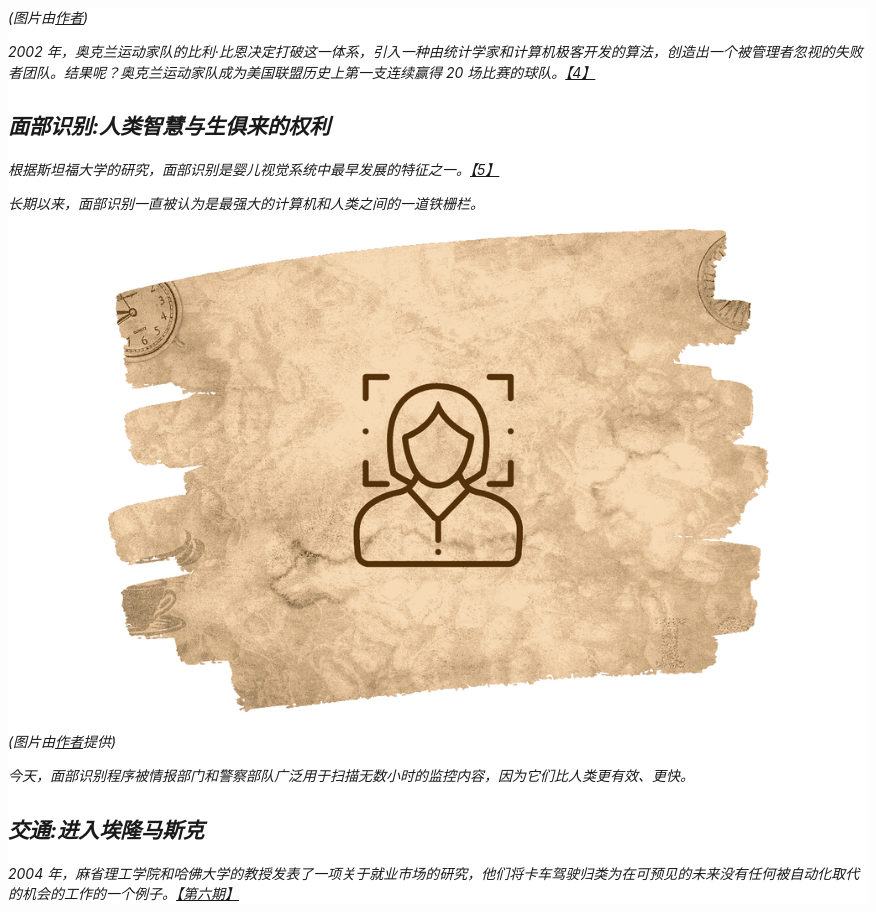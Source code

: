 
*(图片由[作者](https://www.instagram.com/hrishabh_digaari/))*

*2002 年，奥克兰运动家队的比利·比恩决定打破这一体系，引入一种由统计学家和计算机极客开发的算法，创造出一个被管理者忽视的失败者团队。结果呢？奥克兰运动家队成为美国联盟历史上第一支连续赢得 20 场比赛的球队。[【4】](https://en.wikipedia.org/wiki/2002_Oakland_Athletics_season)*

## *面部识别:人类智慧与生俱来的权利*

*根据斯坦福大学的研究，面部识别是婴儿视觉系统中最早发展的特征之一。[【5】](https://news.stanford.edu/news/2012/december/infants-process-faces-121112.html)*

*长期以来，面部识别一直被认为是最强大的计算机和人类之间的一道铁栅栏。*

*![](img/f59801dbac3228d8969dd62d3ab728b2.png)*

*(图片由[作者](https://www.instagram.com/hrishabh_digaari/)提供)*

*今天，面部识别程序被情报部门和警察部队广泛用于扫描无数小时的监控内容，因为它们比人类更有效、更快。*

## *交通:进入埃隆马斯克*

*2004 年，麻省理工学院和哈佛大学的教授发表了一项关于就业市场的研究，他们将卡车驾驶归类为在可预见的未来没有任何被自动化取代的机会的工作的一个例子。[【第六期】](https://economics.mit.edu/files/11574)*
